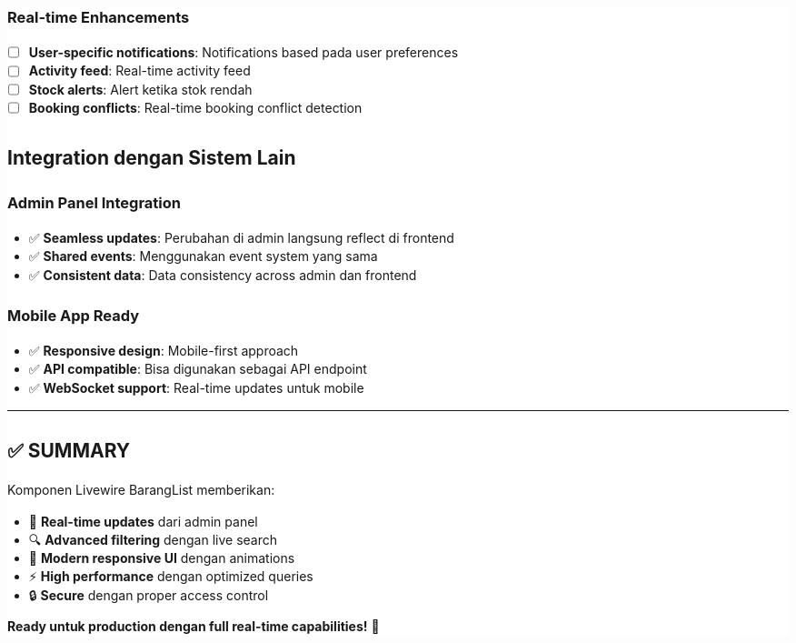 ### Real-time Enhancements
- [ ] **User-specific notifications**: Notifications based pada user preferences
- [ ] **Activity feed**: Real-time activity feed
- [ ] **Stock alerts**: Alert ketika stok rendah
- [ ] **Booking conflicts**: Real-time booking conflict detection

## Integration dengan Sistem Lain

### Admin Panel Integration
- ✅ **Seamless updates**: Perubahan di admin langsung reflect di frontend
- ✅ **Shared events**: Menggunakan event system yang sama
- ✅ **Consistent data**: Data consistency across admin dan frontend

### Mobile App Ready
- ✅ **Responsive design**: Mobile-first approach
- ✅ **API compatible**: Bisa digunakan sebagai API endpoint
- ✅ **WebSocket support**: Real-time updates untuk mobile

---

## ✅ SUMMARY

Komponen Livewire BarangList memberikan:
- 🔄 **Real-time updates** dari admin panel
- 🔍 **Advanced filtering** dengan live search
- 📱 **Modern responsive UI** dengan animations
- ⚡ **High performance** dengan optimized queries
- 🔒 **Secure** dengan proper access control

**Ready untuk production dengan full real-time capabilities!** 🚀

